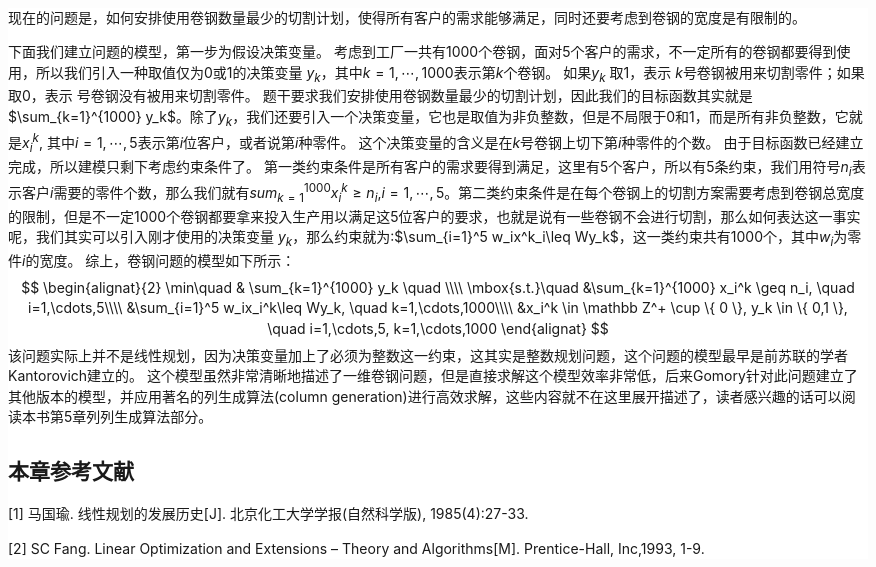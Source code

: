 

现在的问题是，如何安排使用卷钢数量最少的切割计划，使得所有客户的需求能够满足，同时还要考虑到卷钢的宽度是有限制的。

下面我们建立问题的模型，第一步为假设决策变量。 考虑到工厂一共有1000个卷钢，面对5个客户的需求，不一定所有的卷钢都要得到使用，所以我们引入一种取值仅为0或1的决策变量 $y_k$，其中$k=1,\cdots,1000$表示第$k$个卷钢。 如果$y_k$ 取1，表示 $k$号卷钢被用来切割零件；如果  取0，表示  号卷钢没有被用来切割零件。 题干要求我们安排使用卷钢数量最少的切割计划，因此我们的目标函数其实就是$\sum_{k=1}^{1000} y_k$。除了$y_k$，我们还要引入一个决策变量，它也是取值为非负整数，但是不局限于0和1，而是所有非负整数，它就是$x_i^k$, 其中$i=1,\cdots,5$表示第$i$位客户，或者说第$i$种零件。 这个决策变量的含义是在$k$号卷钢上切下第$i$种零件的个数。 由于目标函数已经建立完成，所以建模只剩下考虑约束条件了。 第一类约束条件是所有客户的需求要得到满足，这里有5个客户，所以有5条约束，我们用符号$n_i$表示客户$i$需要的零件个数，那么我们就有$sum_{k=1}^{1000}x^k_i\geq n_i$,$i=1,\cdots,5$。第二类约束条件是在每个卷钢上的切割方案需要考虑到卷钢总宽度的限制，但是不一定1000个卷钢都要拿来投入生产用以满足这5位客户的要求，也就是说有一些卷钢不会进行切割，那么如何表达这一事实呢，我们其实可以引入刚才使用的决策变量  $y_k$，那么约束就为:$\sum_{i=1}^5 w_ix^k_i\leq Wy_k$，这一类约束共有1000个，其中$w_i$为零件$i$的宽度。 综上，卷钢问题的模型如下所示：
$$
\begin{alignat}{2}
\min\quad & \sum_{k=1}^{1000} y_k \quad \\\\
\mbox{s.t.}\quad
&\sum_{k=1}^{1000} x_i^k \geq n_i, \quad i=1,\cdots,5\\\\
&\sum_{i=1}^5 w_ix_i^k\leq Wy_k, \quad k=1,\cdots,1000\\\\
&x_i^k \in \mathbb Z^+ \cup \{ 0 \}, y_k \in \{ 0,1 \}, \quad i=1,\cdots,5, k=1,\cdots,1000
\end{alignat}
$$
该问题实际上并不是线性规划，因为决策变量加上了必须为整数这一约束，这其实是整数规划问题，这个问题的模型最早是前苏联的学者Kantorovich建立的。 这个模型虽然非常清晰地描述了一维卷钢问题，但是直接求解这个模型效率非常低，后来Gomory针对此问题建立了其他版本的模型，并应用著名的列生成算法(column generation)进行高效求解，这些内容就不在这里展开描述了，读者感兴趣的话可以阅读本书第5章列列生成算法部分。

## 本章参考文献

[1] 马国瑜. 线性规划的发展历史[J]. 北京化工大学学报(自然科学版), 1985(4):27-33.

[2] SC Fang. Linear Optimization and Extensions – Theory and Algorithms[M]. Prentice-Hall, Inc,1993, 1-9.
